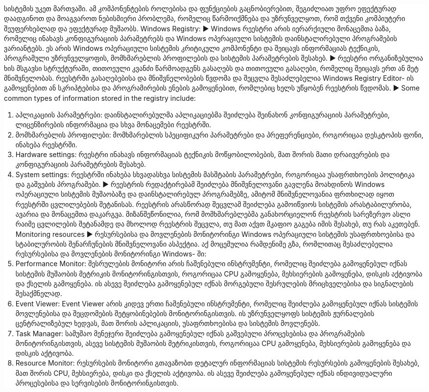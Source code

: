 სისტემის უკეთ მართვაში. ამ კომპონენტების როლებისა და ფუნქციების
გაცნობიერებით, შეგიძლიათ უფრო ეფექტურად დაადგინოთ და
მოაგვაროთ ნებისმიერი პრობლემა, რომელიც წარმოიქმნება და
უზრუნველყოთ, რომ თქვენი კომპიუტერი შეუფერხებლად და
ეფექტურად მუშაობს.
Windows Registry:
▶ Windows რეესტრი არის იერარქიული მონაცემთა ბაზა, რომელიც ინახავს კონფიგურაციის პარამეტრებს და Windows
ოპერაციული სისტემის დაინსტალირებული პროგრამების ვარიანტებს. ეს არის Windows ოპერაციული სისტემის კრიტიკული
კომპონენტი და შეიცავს ინფორმაციას ტექნიკის, პროგრამული უზრუნველყოფის, მომხმარებლის პროფილების და სისტემის
პარამეტრების შესახებ.
▶ რეესტრი ორგანიზებულია ხის მსგავსი სტრუქტურაში, თითოეული კვანძი წარმოადგენს გასაღებს და თითოეული
გასაღები, რომელიც შეიცავს ერთ ან მეტ მნიშვნელობას. რეესტრში გასაღებებისა და მნიშვნელობების წვდომა და შეცვლა
შესაძლებელია Windows Registry Editor- ის გამოყენებით ან სკრიპტებისა და პროგრამირების ენების გამოყენებით, რომლებიც
ხელს უწყობენ რეესტრის წვდომას.
▶ Some common types of information stored in the registry include:
1. აპლიკაციის პარამეტრები: დაინსტალირებულმა აპლიკაციებმა შეიძლება შეინახონ კონფიგურაციის პარამეტრები,
ლიცენზირების ინფორმაცია და სხვა მონაცემები რეესტრში.
2. მომხმარებლის პროფილები: მომხმარებლის სპეციფიკური პარამეტრები და პრეფერენციები, როგორიცაა დესკტოპის
ფონი, ინახება რეესტრში.
3. Hardware settings: რეესტრი ინახავს ინფორმაციას ტექნიკის მოწყობილობების, მათ შორის მათი დრაივერების და
კონფიგურაციის პარამეტრების შესახებ.
4. System settings: რეესტრში ინახება სხვადასხვა სისტემის მასშტაბის პარამეტრები, როგორიცაა უსაფრთხოების პოლიტიკა და
გაშვების პროგრამები.
▶ რეესტრის რედაქტირებამ შეიძლება მნიშვნელოვანი გავლენა მოახდინოს Windows ოპერაციული სისტემის მუშაობაზე და
დაინსტალირებულ პროგრამებზე, ამიტომ მნიშვნელოვანია ფრთხილად იყოთ რეესტრში ცვლილებების შეტანისას.
რეესტრის არასწორად შეცვლამ შეიძლება გამოიწვიოს სისტემის არასტაბილურობა, ავარია და მონაცემთა დაკარგვა.
მიზანშეწონილია, რომ მომხმარებლებმა განახორციელონ რეესტრის სარეზერვო ასლი რაიმე ცვლილების შეტანამდე და
მხოლოდ რეესტრის შეცვლა, თუ მათ აქვთ მკაფიო გაგება იმის შესახებ, თუ რას აკეთებენ.
Monitoring resources
▶ რესურსებისა და მოვლენების მონიტორინგი Windows ოპერაციული სისტემის უსაფრთხოებისა და სტაბილურობის
შენარჩუნების მნიშვნელოვანი ასპექტია. აქ მოცემულია რამდენიმე გზა, რომლითაც შესაძლებელია რესურსებისა და
მოვლენების მონიტორინგი Windows- ში:
1. Performance Monitor: შესრულების მონიტორი არის ჩაშენებული ინსტრუმენტი, რომელიც შეიძლება გამოყენებულ იქნას
სისტემის მუშაობის მეტრიკის მონიტორინგისთვის, როგორიცაა CPU გამოყენება, მეხსიერების გამოყენება, დისკის
აქტივობა და ქსელის გამოყენება. ის ასევე შეიძლება გამოყენებულ იქნას მორგებული შესრულების მრიცხველებისა და
სიგნალების შესაქმნელად.
2. Event Viewer: Event Viewer არის კიდევ ერთი ჩაშენებული ინსტრუმენტი, რომელიც შეიძლება გამოყენებულ იქნას სისტემის
მოვლენებისა და შეცდომების შეტყობინებების მონიტორინგისთვის. ის უზრუნველყოფს სისტემის ჟურნალების
ცენტრალიზებულ ხედვას, მათ შორის აპლიკაციის, უსაფრთხოებისა და სისტემის მოვლენებს.
3. Task Manager: სამუშაო მენეჯერი შეიძლება გამოყენებულ იქნას გაშვებული პროცესებისა და პროგრამების
მონიტორინგისთვის, ასევე სისტემის მუშაობის მეტრიკისთვის, როგორიცაა CPU გამოყენება, მეხსიერების გამოყენება და
დისკის აქტივობა.
3. Resource Monitor: რესურსების მონიტორი გთავაზობთ დეტალურ ინფორმაციას სისტემის რესურსების გამოყენების
შესახებ, მათ შორის CPU, მეხსიერება, დისკი და ქსელის აქტივობა. ის ასევე შეიძლება გამოყენებულ იქნას
ინდივიდუალური პროცესებისა და სერვისების მონიტორინგისთვის.